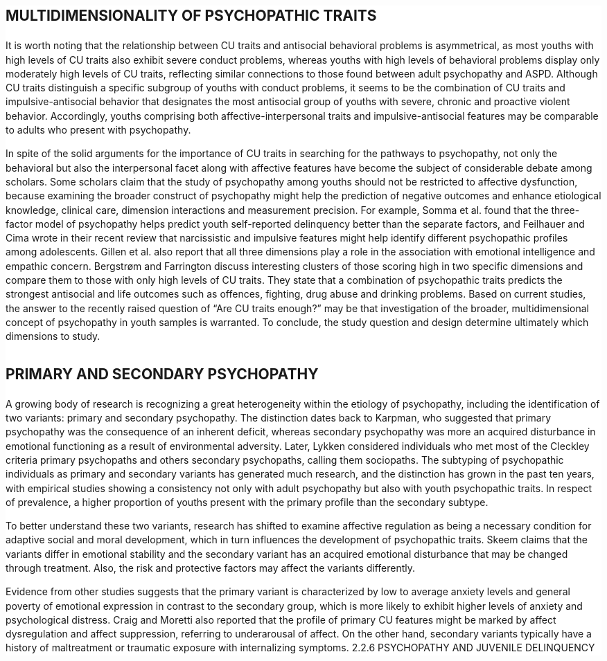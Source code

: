 ## MULTIDIMENSIONALITY OF PSYCHOPATHIC TRAITS

It is worth noting that the relationship between CU traits and antisocial behavioral problems is asymmetrical, as most youths with high levels of CU traits also exhibit severe conduct problems, whereas youths with high levels of behavioral problems display only moderately high levels of CU traits, reflecting similar connections to those found between adult psychopathy and ASPD. Although CU traits distinguish a specific subgroup of youths with conduct problems, it seems to be the combination of CU traits and impulsive-antisocial behavior that designates the most antisocial group of youths with severe, chronic and proactive violent behavior. Accordingly, youths comprising both affective-interpersonal traits and impulsive-antisocial features may be comparable to adults who present with psychopathy.

In spite of the solid arguments for the importance of CU traits in searching for the pathways to psychopathy, not only the behavioral but also the interpersonal facet along with affective features have become the subject of considerable debate among scholars. Some scholars claim that the study of psychopathy among youths should not be restricted to affective dysfunction, because examining the broader construct of psychopathy might help the prediction of negative outcomes and enhance etiological knowledge, clinical care, dimension interactions and measurement precision. For example, Somma et al. found that the three-factor model of psychopathy helps predict youth self-reported delinquency better than the separate factors, and Feilhauer and Cima wrote in their recent review that narcissistic and impulsive features might help identify different psychopathic profiles among adolescents. Gillen et al. also report that all three dimensions play a role in the association with emotional intelligence and empathic concern. Bergstrøm and Farrington discuss interesting clusters of those scoring high in two specific dimensions and compare them to those with only high levels of CU traits. They state that a combination of psychopathic traits predicts the strongest antisocial and life outcomes such as offences, fighting, drug abuse and drinking problems. Based on current studies, the answer to the recently raised question of “Are CU traits enough?” may be that investigation of the broader, multidimensional concept of psychopathy in youth samples is warranted. To conclude, the study question and design determine ultimately which dimensions to study.

## PRIMARY AND SECONDARY PSYCHOPATHY
A growing body of research is recognizing a great heterogeneity within the etiology of psychopathy, including the identification of two variants: primary and secondary psychopathy. The distinction dates back to Karpman, who suggested that primary psychopathy was the consequence of an inherent deficit, whereas secondary psychopathy was more an acquired disturbance in emotional functioning as a result of environmental adversity. Later, Lykken considered individuals who met most of the Cleckley criteria primary psychopaths and others secondary psychopaths, calling them sociopaths. The subtyping of psychopathic individuals as primary and secondary variants has generated much research, and the distinction has grown in the past ten years, with empirical studies showing a consistency not only with adult psychopathy but also with youth psychopathic traits. In respect of prevalence, a higher proportion of youths present with the primary profile than the secondary subtype.

To better understand these two variants, research has shifted to examine affective regulation as being a necessary condition for adaptive social and moral development, which in turn influences the development of psychopathic traits. Skeem claims that the variants differ in emotional stability and the secondary variant has an acquired emotional disturbance that may be changed through treatment. Also, the risk and protective factors may affect the variants differently.

Evidence from other studies suggests that the primary variant is characterized by low to average anxiety levels and general poverty of emotional expression in contrast to the secondary group, which is more likely to exhibit higher levels of anxiety and psychological distress. Craig and Moretti also reported that the profile of primary CU features might be marked by affect dysregulation and affect suppression, referring to underarousal of affect. On the other hand, secondary variants typically have a history of maltreatment or traumatic exposure with internalizing symptoms. 2.2.6 PSYCHOPATHY AND JUVENILE DELINQUENCY